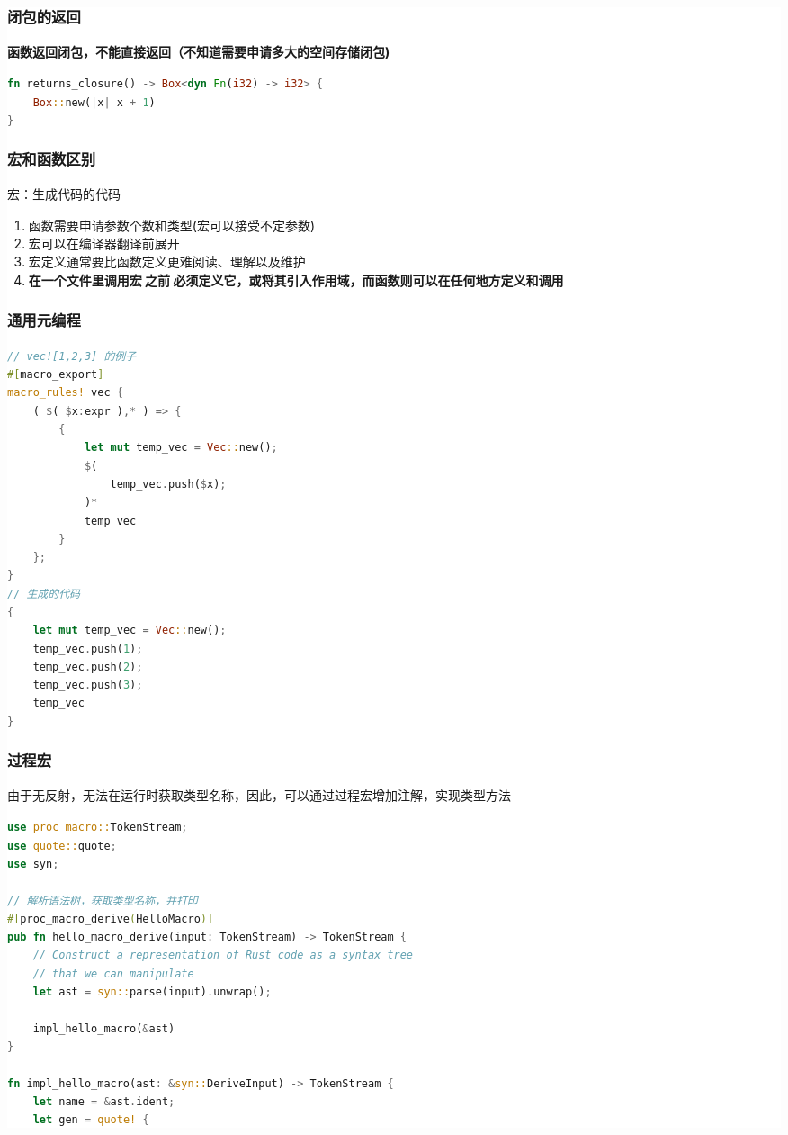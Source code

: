 ### 闭包的返回

**函数返回闭包，不能直接返回（不知道需要申请多大的空间存储闭包)**
```rust
fn returns_closure() -> Box<dyn Fn(i32) -> i32> {
    Box::new(|x| x + 1)
}
```

### 宏和函数区别

宏：生成代码的代码

1. 函数需要申请参数个数和类型(宏可以接受不定参数)
2. 宏可以在编译器翻译前展开
3. 宏定义通常要比函数定义更难阅读、理解以及维护
4. **在一个文件里调用宏 之前 必须定义它，或将其引入作用域，而函数则可以在任何地方定义和调用**

### 通用元编程

```rust
// vec![1,2,3] 的例子
#[macro_export]
macro_rules! vec {
    ( $( $x:expr ),* ) => {
        {
            let mut temp_vec = Vec::new();
            $(
                temp_vec.push($x);
            )*
            temp_vec
        }
    };
}
// 生成的代码 
{
    let mut temp_vec = Vec::new();
    temp_vec.push(1);
    temp_vec.push(2);
    temp_vec.push(3);
    temp_vec
}
```
### 过程宏

由于无反射，无法在运行时获取类型名称，因此，可以通过过程宏增加注解，实现类型方法

```rust
use proc_macro::TokenStream;
use quote::quote;
use syn;

// 解析语法树，获取类型名称，并打印
#[proc_macro_derive(HelloMacro)]
pub fn hello_macro_derive(input: TokenStream) -> TokenStream {
    // Construct a representation of Rust code as a syntax tree
    // that we can manipulate
    let ast = syn::parse(input).unwrap();

    impl_hello_macro(&ast)
}

fn impl_hello_macro(ast: &syn::DeriveInput) -> TokenStream {
    let name = &ast.ident;
    let gen = quote! {
```